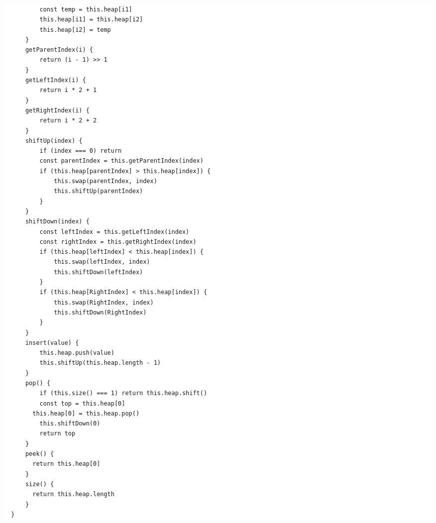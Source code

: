               const temp = this.heap[i1]
              this.heap[i1] = this.heap[i2]
              this.heap[i2] = temp
          }
          getParentIndex(i) {
              return (i - 1) >> 1
          }
          getLeftIndex(i) {
              return i * 2 + 1
          }
          getRightIndex(i) {
              return i * 2 + 2
          }
          shiftUp(index) {
              if (index === 0) return
              const parentIndex = this.getParentIndex(index)
              if (this.heap[parentIndex] > this.heap[index]) {
                  this.swap(parentIndex, index)
                  this.shiftUp(parentIndex)
              }
          }
          shiftDown(index) {
              const leftIndex = this.getLeftIndex(index)
              const rightIndex = this.getRightIndex(index)
              if (this.heap[leftIndex] < this.heap[index]) {
                  this.swap(leftIndex, index)
                  this.shiftDown(leftIndex)
              }
              if (this.heap[RightIndex] < this.heap[index]) {
                  this.swap(RightIndex, index)
                  this.shiftDown(RightIndex)
              }
          }
          insert(value) {
              this.heap.push(value)
              this.shiftUp(this.heap.length - 1)
          }
          pop() {
              if (this.size() === 1) return this.heap.shift()
              const top = this.heap[0]
      		this.heap[0] = this.heap.pop()
              this.shiftDown(0)
              return top
          }
          peek() {
      		return this.heap[0]
          }
          size() {
      		return this.heap.length
          }
      }
      